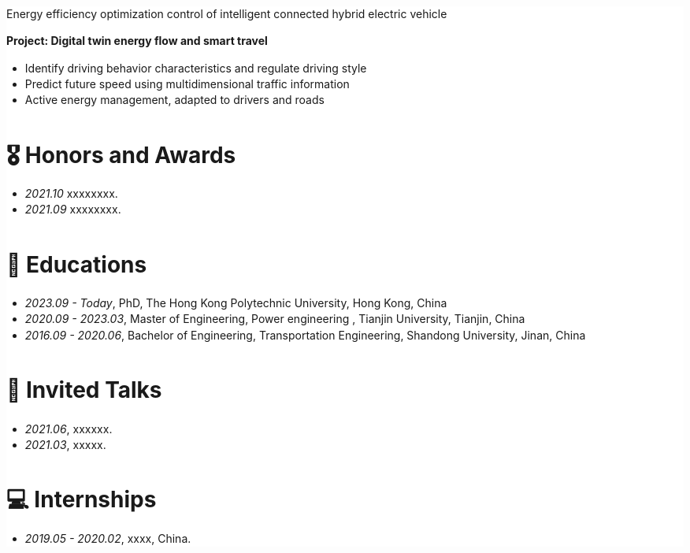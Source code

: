Energy efficiency optimization control of intelligent connected hybrid electric vehicle

**Project: Digital twin energy flow and smart travel**
-  Identify driving behavior characteristics and regulate driving style
-  Predict future speed using multidimensional traffic information
-  Active energy management, adapted to drivers and roads
</div>
</div>
</div>


# 🎖 Honors and Awards
- *2021.10* xxxxxxxx. 
- *2021.09* xxxxxxxx. 

# 📖 Educations
- *2023.09 - Today*, PhD, The Hong Kong Polytechnic University, Hong Kong, China
- *2020.09 - 2023.03*, Master of Engineering, Power engineering , Tianjin University, Tianjin, China
- *2016.09 - 2020.06*, Bachelor of Engineering, Transportation Engineering, Shandong University, Jinan, China

# 💬 Invited Talks
- *2021.06*, xxxxxx. 
- *2021.03*, xxxxx. 

# 💻 Internships
- *2019.05 - 2020.02*, xxxx, China.
